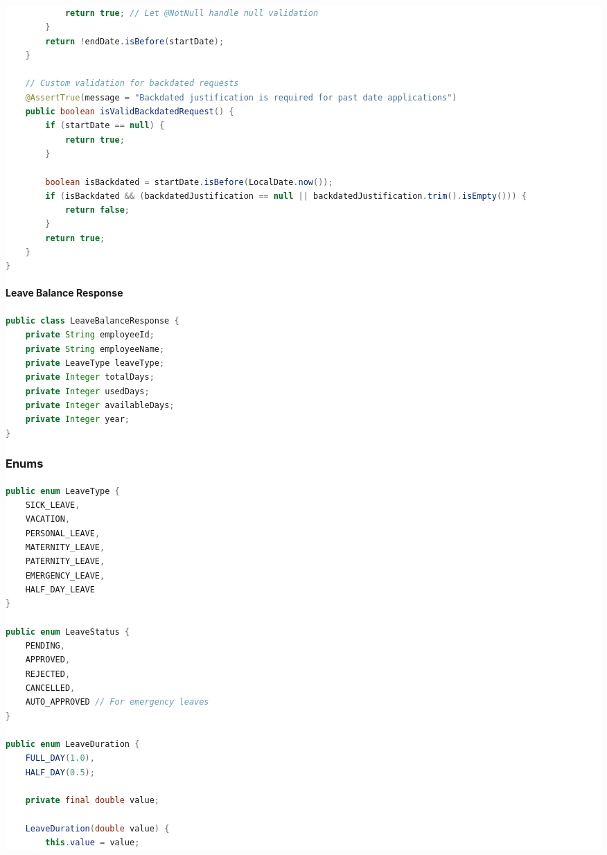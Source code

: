 ```java
            return true; // Let @NotNull handle null validation
        }
        return !endDate.isBefore(startDate);
    }
    
    // Custom validation for backdated requests
    @AssertTrue(message = "Backdated justification is required for past date applications")
    public boolean isValidBackdatedRequest() {
        if (startDate == null) {
            return true;
        }
        
        boolean isBackdated = startDate.isBefore(LocalDate.now());
        if (isBackdated && (backdatedJustification == null || backdatedJustification.trim().isEmpty())) {
            return false;
        }
        return true;
    }
}
```

#### Leave Balance Response
```java
public class LeaveBalanceResponse {
    private String employeeId;
    private String employeeName;
    private LeaveType leaveType;
    private Integer totalDays;
    private Integer usedDays;
    private Integer availableDays;
    private Integer year;
}
```

### Enums
```java
public enum LeaveType {
    SICK_LEAVE,
    VACATION,
    PERSONAL_LEAVE,
    MATERNITY_LEAVE,
    PATERNITY_LEAVE,
    EMERGENCY_LEAVE,
    HALF_DAY_LEAVE
}

public enum LeaveStatus {
    PENDING,
    APPROVED,
    REJECTED,
    CANCELLED,
    AUTO_APPROVED // For emergency leaves
}

public enum LeaveDuration {
    FULL_DAY(1.0),
    HALF_DAY(0.5);
    
    private final double value;
    
    LeaveDuration(double value) {
        this.value = value;
```
